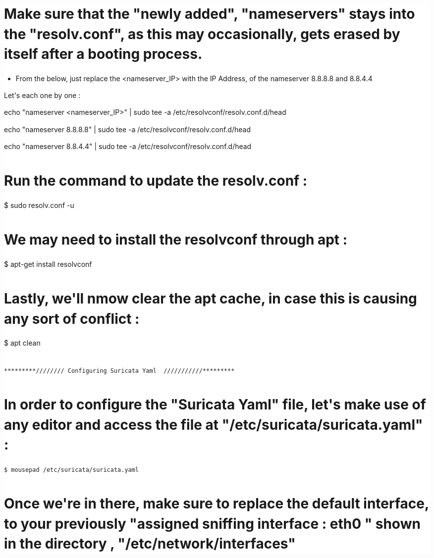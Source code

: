 

# Make sure that the "newly added", "nameservers" stays into the "resolv.conf", as this may occasionally, gets erased by itself after a booting process. 


- From the below, just replace the <nameserver_IP> with the IP Address, of the nameserver 8.8.8.8 and 8.8.4.4 


Let's each one by one : 

echo "nameserver <nameserver_IP>" | sudo tee -a /etc/resolvconf/resolv.conf.d/head



echo "nameserver 8.8.8.8" | sudo tee -a /etc/resolvconf/resolv.conf.d/head

echo "nameserver 8.8.4.4" | sudo tee -a /etc/resolvconf/resolv.conf.d/head







# Run the command to update the resolv.conf  :

  $ sudo resolv.conf -u 
# We may need to install the resolvconf through apt : 

  $ apt-get install resolvconf  


# Lastly, we'll nmow clear the apt cache, in case this is causing any sort of conflict  : 


  $ apt clean




                                                                                                                                    *********//////// Configuring Suricata Yaml  ///////////*********







# In order to configure the "Suricata Yaml" file, let's make use of any editor and access the file at "/etc/suricata/suricata.yaml" : 


    $ mousepad /etc/suricata/suricata.yaml 

# Once we're in there, make sure to replace the default interface, to your previously "assigned sniffing interface : eth0 " shown in the directory , "/etc/network/interfaces"
